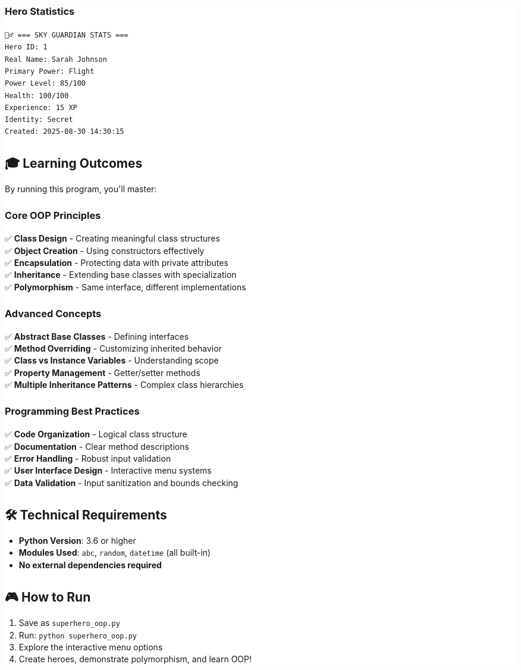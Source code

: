 ### Hero Statistics
```
🦸‍♂️ === SKY GUARDIAN STATS ===
Hero ID: 1
Real Name: Sarah Johnson
Primary Power: Flight
Power Level: 85/100
Health: 100/100
Experience: 15 XP
Identity: Secret
Created: 2025-08-30 14:30:15
```

## 🎓 Learning Outcomes

By running this program, you'll master:

### Core OOP Principles
✅ **Class Design** - Creating meaningful class structures  
✅ **Object Creation** - Using constructors effectively  
✅ **Encapsulation** - Protecting data with private attributes  
✅ **Inheritance** - Extending base classes with specialization  
✅ **Polymorphism** - Same interface, different implementations  

### Advanced Concepts
✅ **Abstract Base Classes** - Defining interfaces  
✅ **Method Overriding** - Customizing inherited behavior  
✅ **Class vs Instance Variables** - Understanding scope  
✅ **Property Management** - Getter/setter methods  
✅ **Multiple Inheritance Patterns** - Complex class hierarchies  

### Programming Best Practices
✅ **Code Organization** - Logical class structure  
✅ **Documentation** - Clear method descriptions  
✅ **Error Handling** - Robust input validation  
✅ **User Interface Design** - Interactive menu systems  
✅ **Data Validation** - Input sanitization and bounds checking  

## 🛠️ Technical Requirements

- **Python Version**: 3.6 or higher
- **Modules Used**: `abc`, `random`, `datetime` (all built-in)
- **No external dependencies required**

## 🎮 How to Run

1. Save as `superhero_oop.py`
2. Run: `python superhero_oop.py`
3. Explore the interactive menu options
4. Create heroes, demonstrate polymorphism, and learn OOP!
